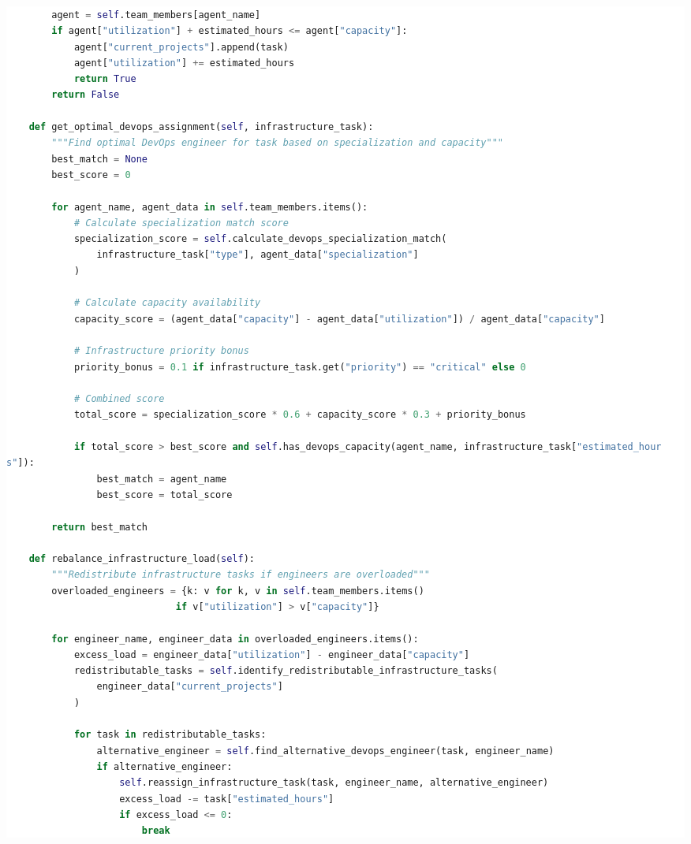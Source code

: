 ```python
        agent = self.team_members[agent_name]
        if agent["utilization"] + estimated_hours <= agent["capacity"]:
            agent["current_projects"].append(task)
            agent["utilization"] += estimated_hours
            return True
        return False
    
    def get_optimal_devops_assignment(self, infrastructure_task):
        """Find optimal DevOps engineer for task based on specialization and capacity"""
        best_match = None
        best_score = 0
        
        for agent_name, agent_data in self.team_members.items():
            # Calculate specialization match score
            specialization_score = self.calculate_devops_specialization_match(
                infrastructure_task["type"], agent_data["specialization"]
            )
            
            # Calculate capacity availability
            capacity_score = (agent_data["capacity"] - agent_data["utilization"]) / agent_data["capacity"]
            
            # Infrastructure priority bonus
            priority_bonus = 0.1 if infrastructure_task.get("priority") == "critical" else 0
            
            # Combined score
            total_score = specialization_score * 0.6 + capacity_score * 0.3 + priority_bonus
            
            if total_score > best_score and self.has_devops_capacity(agent_name, infrastructure_task["estimated_hours"]):
                best_match = agent_name
                best_score = total_score
                
        return best_match
    
    def rebalance_infrastructure_load(self):
        """Redistribute infrastructure tasks if engineers are overloaded"""
        overloaded_engineers = {k: v for k, v in self.team_members.items() 
                              if v["utilization"] > v["capacity"]}
        
        for engineer_name, engineer_data in overloaded_engineers.items():
            excess_load = engineer_data["utilization"] - engineer_data["capacity"]
            redistributable_tasks = self.identify_redistributable_infrastructure_tasks(
                engineer_data["current_projects"]
            )
            
            for task in redistributable_tasks:
                alternative_engineer = self.find_alternative_devops_engineer(task, engineer_name)
                if alternative_engineer:
                    self.reassign_infrastructure_task(task, engineer_name, alternative_engineer)
                    excess_load -= task["estimated_hours"]
                    if excess_load <= 0:
                        break
```
